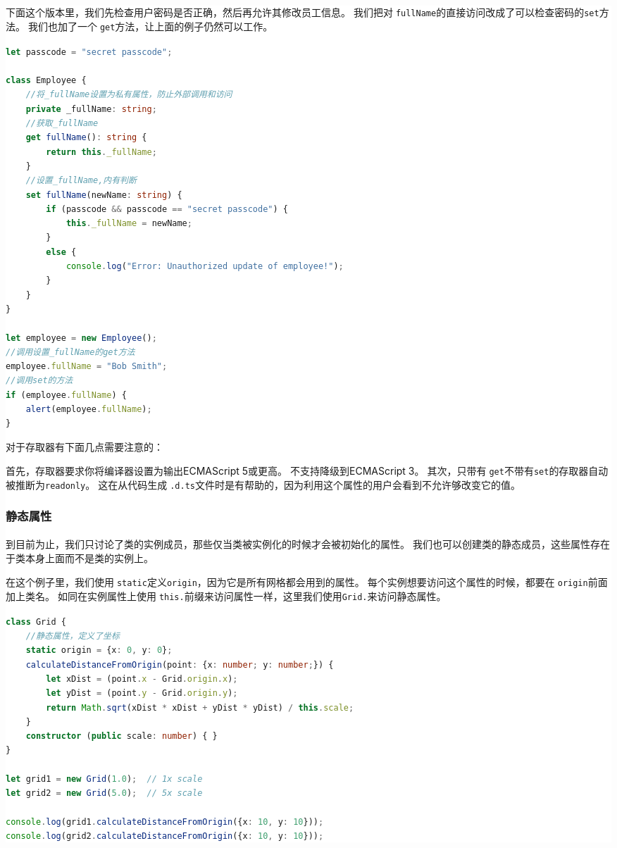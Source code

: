 下面这个版本里，我们先检查用户密码是否正确，然后再允许其修改员工信息。 我们把对 `fullName`的直接访问改成了可以检查密码的`set`方法。 我们也加了一个 `get`方法，让上面的例子仍然可以工作。

```typescript
let passcode = "secret passcode";

class Employee {
    //将_fullName设置为私有属性，防止外部调用和访问
    private _fullName: string;
	//获取_fullName
    get fullName(): string {
        return this._fullName;
    }
	//设置_fullName,内有判断
    set fullName(newName: string) {
        if (passcode && passcode == "secret passcode") {
            this._fullName = newName;
        }
        else {
            console.log("Error: Unauthorized update of employee!");
        }
    }
}

let employee = new Employee();
//调用设置_fullName的get方法
employee.fullName = "Bob Smith";
//调用set的方法
if (employee.fullName) {
    alert(employee.fullName);
}
```

对于存取器有下面几点需要注意的：

首先，存取器要求你将编译器设置为输出ECMAScript 5或更高。 不支持降级到ECMAScript 3。 		其次，只带有 `get`不带有`set`的存取器自动被推断为`readonly`。 这在从代码生成 `.d.ts`文件时是有帮助的，因为利用这个属性的用户会看到不允许够改变它的值。

### 静态属性

到目前为止，我们只讨论了类的实例成员，那些仅当类被实例化的时候才会被初始化的属性。 我们也可以创建类的静态成员，这些属性存在于类本身上面而不是类的实例上。

 在这个例子里，我们使用 `static`定义`origin`，因为它是所有网格都会用到的属性。 每个实例想要访问这个属性的时候，都要在 `origin`前面加上类名。 如同在实例属性上使用 `this.`前缀来访问属性一样，这里我们使用`Grid.`来访问静态属性。

```typescript
class Grid {
    //静态属性，定义了坐标
    static origin = {x: 0, y: 0};
    calculateDistanceFromOrigin(point: {x: number; y: number;}) {
        let xDist = (point.x - Grid.origin.x);
        let yDist = (point.y - Grid.origin.y);
        return Math.sqrt(xDist * xDist + yDist * yDist) / this.scale;
    }
    constructor (public scale: number) { }
}

let grid1 = new Grid(1.0);  // 1x scale
let grid2 = new Grid(5.0);  // 5x scale

console.log(grid1.calculateDistanceFromOrigin({x: 10, y: 10}));
console.log(grid2.calculateDistanceFromOrigin({x: 10, y: 10}));
```
